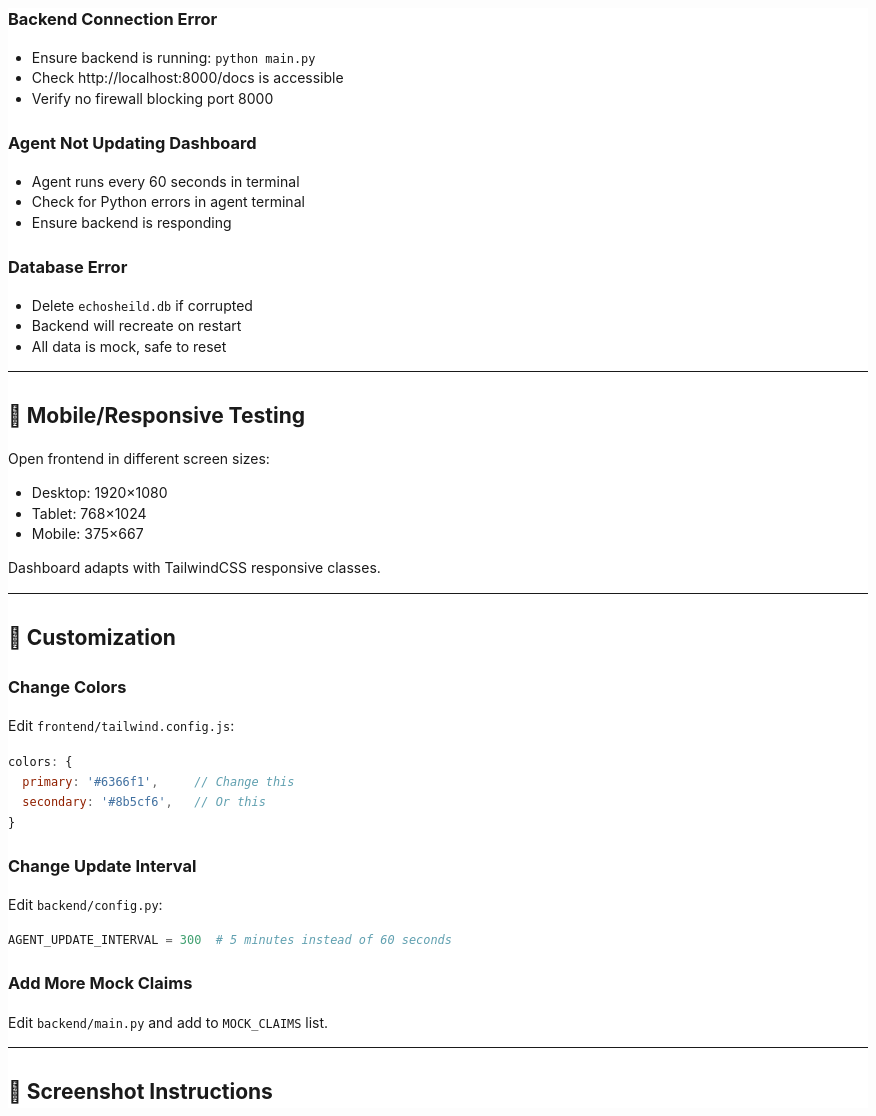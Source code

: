 ### Backend Connection Error
- Ensure backend is running: `python main.py`
- Check http://localhost:8000/docs is accessible
- Verify no firewall blocking port 8000

### Agent Not Updating Dashboard
- Agent runs every 60 seconds in terminal
- Check for Python errors in agent terminal
- Ensure backend is responding

### Database Error
- Delete `echosheild.db` if corrupted
- Backend will recreate on restart
- All data is mock, safe to reset

---

## 📱 Mobile/Responsive Testing

Open frontend in different screen sizes:
- Desktop: 1920×1080
- Tablet: 768×1024
- Mobile: 375×667

Dashboard adapts with TailwindCSS responsive classes.

---

## 🎨 Customization

### Change Colors
Edit `frontend/tailwind.config.js`:
```javascript
colors: {
  primary: '#6366f1',     // Change this
  secondary: '#8b5cf6',   // Or this
}
```

### Change Update Interval
Edit `backend/config.py`:
```python
AGENT_UPDATE_INTERVAL = 300  # 5 minutes instead of 60 seconds
```

### Add More Mock Claims
Edit `backend/main.py` and add to `MOCK_CLAIMS` list.

---

## 📸 Screenshot Instructions

